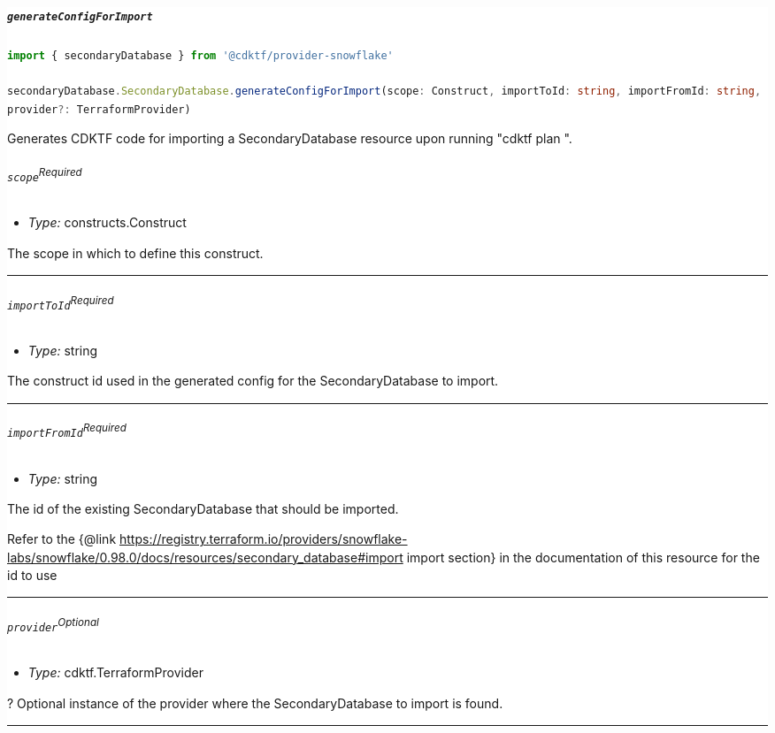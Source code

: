 
##### `generateConfigForImport` <a name="generateConfigForImport" id="@cdktf/provider-snowflake.secondaryDatabase.SecondaryDatabase.generateConfigForImport"></a>

```typescript
import { secondaryDatabase } from '@cdktf/provider-snowflake'

secondaryDatabase.SecondaryDatabase.generateConfigForImport(scope: Construct, importToId: string, importFromId: string, provider?: TerraformProvider)
```

Generates CDKTF code for importing a SecondaryDatabase resource upon running "cdktf plan <stack-name>".

###### `scope`<sup>Required</sup> <a name="scope" id="@cdktf/provider-snowflake.secondaryDatabase.SecondaryDatabase.generateConfigForImport.parameter.scope"></a>

- *Type:* constructs.Construct

The scope in which to define this construct.

---

###### `importToId`<sup>Required</sup> <a name="importToId" id="@cdktf/provider-snowflake.secondaryDatabase.SecondaryDatabase.generateConfigForImport.parameter.importToId"></a>

- *Type:* string

The construct id used in the generated config for the SecondaryDatabase to import.

---

###### `importFromId`<sup>Required</sup> <a name="importFromId" id="@cdktf/provider-snowflake.secondaryDatabase.SecondaryDatabase.generateConfigForImport.parameter.importFromId"></a>

- *Type:* string

The id of the existing SecondaryDatabase that should be imported.

Refer to the {@link https://registry.terraform.io/providers/snowflake-labs/snowflake/0.98.0/docs/resources/secondary_database#import import section} in the documentation of this resource for the id to use

---

###### `provider`<sup>Optional</sup> <a name="provider" id="@cdktf/provider-snowflake.secondaryDatabase.SecondaryDatabase.generateConfigForImport.parameter.provider"></a>

- *Type:* cdktf.TerraformProvider

? Optional instance of the provider where the SecondaryDatabase to import is found.

---
